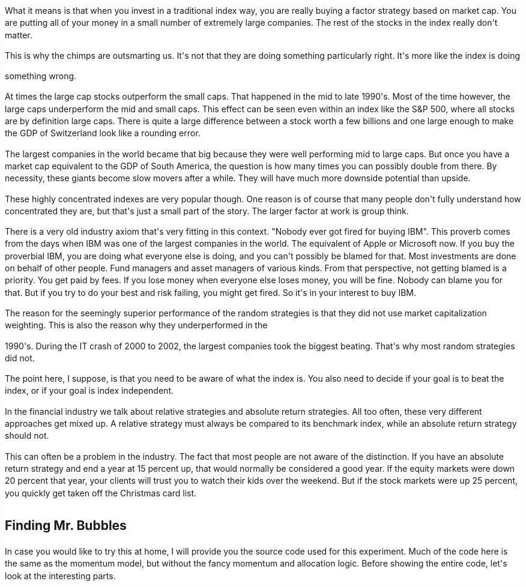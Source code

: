 What it means is that when you invest in a traditional index way, you are really buying a factor strategy based on market cap. You are putting all of your money in a small number of extremely large companies. The rest of the stocks in the index really don't matter.

This is why the chimps are outsmarting us. It's not that they are doing something particularly right. It's more like the index is doing

something wrong.

At times the large cap stocks outperform the small caps. That happened in the mid to late 1990's. Most of the time however, the large caps underperform the mid and small caps. This effect can be seen even within an index like the S&P 500, where all stocks are by definition large caps. There is quite a large difference between a stock worth a few billions and one large enough to make the GDP of Switzerland look like a rounding error.

The largest companies in the world became that big because they were well performing mid to large caps. But once you have a market cap equivalent to the GDP of South America, the question is how many times you can possibly double from there. By necessity, these giants become slow movers after a while. They will have much more downside potential than upside.

These highly concentrated indexes are very popular though. One reason is of course that many people don't fully understand how concentrated they are, but that's just a small part of the story. The larger factor at work is group think.

There is a very old industry axiom that's very fitting in this context. "Nobody ever got fired for buying IBM". This proverb comes from the days when IBM was one of the largest companies in the world. The equivalent of Apple or Microsoft now. If you buy the proverbial IBM, you are doing what everyone else is doing, and you can't possibly be blamed for that. Most investments are done on behalf of other people. Fund managers and asset managers of various kinds. From that perspective, not getting blamed is a priority. You get paid by fees. If you lose money when everyone else loses money, you will be fine. Nobody can blame you for that. But if you try to do your best and risk failing, you might get fired. So it's in your interest to buy IBM.

The reason for the seemingly superior performance of the random strategies is that they did not use market capitalization weighting. This is also the reason why they underperformed in the

1990's. During the IT crash of 2000 to 2002, the largest companies took the biggest beating. That's why most random strategies did not.

The point here, I suppose, is that you need to be aware of what the index is. You also need to decide if your goal is to beat the index, or if your goal is index independent.

In the financial industry we talk about relative strategies and absolute return strategies. All too often, these very different approaches get mixed up. A relative strategy must always be compared to its benchmark index, while an absolute return strategy should not.

This can often be a problem in the industry. The fact that most people are not aware of the distinction. If you have an absolute return strategy and end a year at 15 percent up, that would normally be considered a good year. If the equity markets were down 20 percent that year, your clients will trust you to watch their kids over the weekend. But if the stock markets were up 25 percent, you quickly get taken off the Christmas card list.

## **Finding Mr. Bubbles**

In case you would like to try this at home, I will provide you the source code used for this experiment. Much of the code here is the same as the momentum model, but without the fancy momentum and allocation logic. Before showing the entire code, let's look at the interesting parts.
